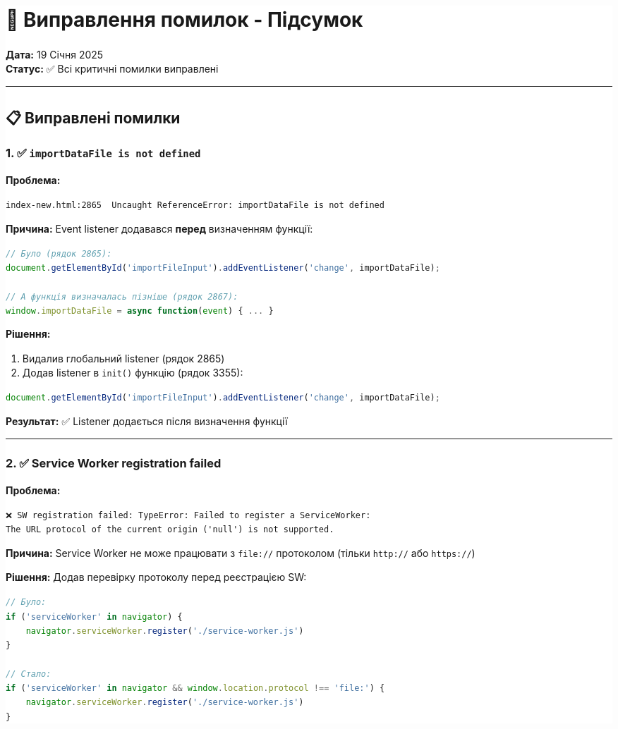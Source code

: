 # 🐛 Виправлення помилок - Підсумок

**Дата:** 19 Січня 2025  
**Статус:** ✅ Всі критичні помилки виправлені

---

## 📋 Виправлені помилки

### 1. ✅ `importDataFile is not defined`

**Проблема:**
```
index-new.html:2865  Uncaught ReferenceError: importDataFile is not defined
```

**Причина:**
Event listener додавався **перед** визначенням функції:
```javascript
// Було (рядок 2865):
document.getElementById('importFileInput').addEventListener('change', importDataFile);

// А функція визначалась пізніше (рядок 2867):
window.importDataFile = async function(event) { ... }
```

**Рішення:**
1. Видалив глобальний listener (рядок 2865)
2. Додав listener в `init()` функцію (рядок 3355):
```javascript
document.getElementById('importFileInput').addEventListener('change', importDataFile);
```

**Результат:** ✅ Listener додається після визначення функції

---

### 2. ✅ Service Worker registration failed

**Проблема:**
```
❌ SW registration failed: TypeError: Failed to register a ServiceWorker: 
The URL protocol of the current origin ('null') is not supported.
```

**Причина:**
Service Worker не може працювати з `file://` протоколом (тільки `http://` або `https://`)

**Рішення:**
Додав перевірку протоколу перед реєстрацією SW:
```javascript
// Було:
if ('serviceWorker' in navigator) {
    navigator.serviceWorker.register('./service-worker.js')
}

// Стало:
if ('serviceWorker' in navigator && window.location.protocol !== 'file:') {
    navigator.serviceWorker.register('./service-worker.js')
}
```
